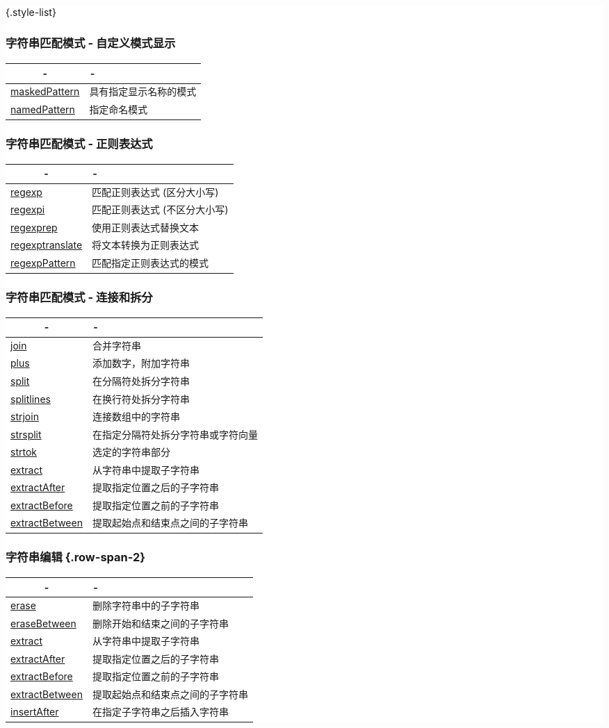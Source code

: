 {.style-list}

### 字符串匹配模式 - 自定义模式显示

| -                                                                             | -                                   |
| ----------------------------------------------------------------------------- | :---------------------------------- |
| [maskedPattern](https://www.mathworks.com/help/matlab/ref/maskedpattern.html) | 具有指定显示名称的模式              |
| [namedPattern](https://www.mathworks.com/help/matlab/ref/namedpattern.html)   | 指定命名模式                        |

### 字符串匹配模式 - 正则表达式

| -                                                                                 | -                                                     |
| --------------------------------------------------------------------------------- | :---------------------------------------------------- |
| [regexp](https://www.mathworks.com/help/matlab/ref/regexp.html)                   | 匹配正则表达式 (区分大小写)                           |
| [regexpi](https://www.mathworks.com/help/matlab/ref/regexpi.html)                 | 匹配正则表达式 (不区分大小写)                         |
| [regexprep](https://www.mathworks.com/help/matlab/ref/regexprep.html)             | 使用正则表达式替换文本                                |
| [regexptranslate](https://www.mathworks.com/help/matlab/ref/regexptranslate.html) | 将文本转换为正则表达式                                |
| [regexpPattern](https://www.mathworks.com/help/matlab/ref/regexppattern.html)     | 匹配指定正则表达式的模式                              |

### 字符串匹配模式 - 连接和拆分

| -                                                                               | -                                                                     |
| ------------------------------------------------------------------------------- | :-------------------------------------------------------------------- |
| [join](https://www.mathworks.com/help/matlab/ref/join.html)                     | 合并字符串                                                            |
| [plus](https://www.mathworks.com/help/matlab/ref/plus.html)                     | 添加数字，附加字符串                                                  |
| [split](https://www.mathworks.com/help/matlab/ref/split.html)                   | 在分隔符处拆分字符串                                                  |
| [splitlines](https://www.mathworks.com/help/matlab/ref/splitlines.html)         | 在换行符处拆分字符串                                                  |
| [strjoin](https://www.mathworks.com/help/matlab/ref/strjoin.html)               | 连接数组中的字符串                                                    |
| [strsplit](https://www.mathworks.com/help/matlab/ref/strsplit.html)             | 在指定分隔符处拆分字符串或字符向量                                    |
| [strtok](https://www.mathworks.com/help/matlab/ref/strtok.html)                 | 选定的字符串部分                                                      |
| [extract](https://www.mathworks.com/help/matlab/ref/extract.html)               | 从字符串中提取子字符串                                                |
| [extractAfter](https://www.mathworks.com/help/matlab/ref/extractafter.html)     | 提取指定位置之后的子字符串                                            |
| [extractBefore](https://www.mathworks.com/help/matlab/ref/extractbefore.html)   | 提取指定位置之前的子字符串                                            |
| [extractBetween](https://www.mathworks.com/help/matlab/ref/extractbetween.html) | 提取起始点和结束点之间的子字符串                                      |

### 字符串编辑 {.row-span-2}

| -                                                                               | -                                                                     |
| ------------------------------------------------------------------------------- | :-------------------------------------------------------------------- |
| [erase](https://www.mathworks.com/help/matlab/ref/erase.html)                   | 删除字符串中的子字符串                                                |
| [eraseBetween](https://www.mathworks.com/help/matlab/ref/erasebetween.html)     | 删除开始和结束之间的子字符串                                          |
| [extract](https://www.mathworks.com/help/matlab/ref/extract.html)               | 从字符串中提取子字符串                                                |
| [extractAfter](https://www.mathworks.com/help/matlab/ref/extractafter.html)     | 提取指定位置之后的子字符串                                            |
| [extractBefore](https://www.mathworks.com/help/matlab/ref/extractbefore.html)   | 提取指定位置之前的子字符串                                            |
| [extractBetween](https://www.mathworks.com/help/matlab/ref/extractbetween.html) | 提取起始点和结束点之间的子字符串                                      |
| [insertAfter](https://www.mathworks.com/help/matlab/ref/insertafter.html)       | 在指定子字符串之后插入字符串                                          |